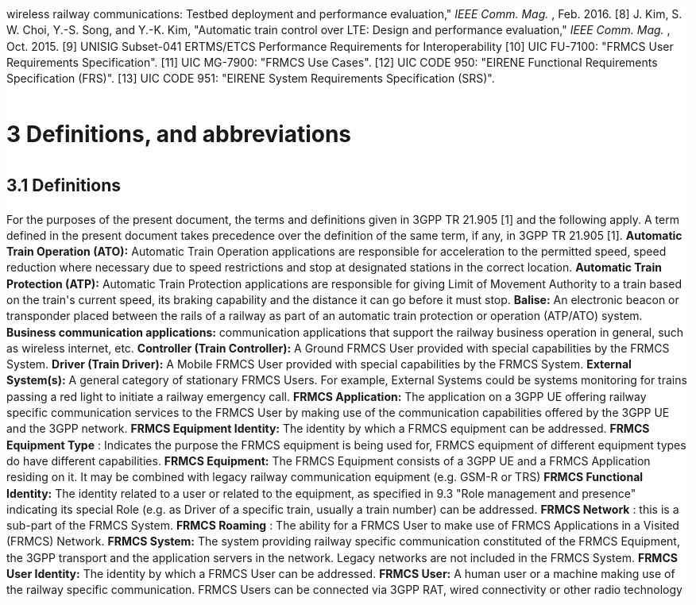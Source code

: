 wireless railway communications: Testbed deployment and performance
evaluation," _IEEE Comm. Mag._ , Feb. 2016.
[8] J. Kim, S. W. Choi, Y.-S. Song, and Y.-K. Kim, "Automatic train control
over LTE: Design and performance evaluation," _IEEE Comm. Mag._ , Oct. 2015.
[9] UNISIG Subset-041 ERTMS/ETCS Performance Requirements for Interoperability
[10] UIC FU-7100: "FRMCS User Requirements Specification".
[11] UIC MG-7900: "FRMCS Use Cases".
[12] UIC CODE 950: "EIRENE Functional Requirements Specification (FRS)".
[13] UIC CODE 951: "EIRENE System Requirements Specification (SRS)".
# 3 Definitions, and abbreviations
## 3.1 Definitions
For the purposes of the present document, the terms and definitions given in
3GPP TR 21.905 [1] and the following apply. A term defined in the present
document takes precedence over the definition of the same term, if any, in
3GPP TR 21.905 [1].
**Automatic Train Operation (ATO):** Automatic Train Operation applications
are responsible for acceleration to the permitted speed, speed reduction where
necessary due to speed restrictions and stop at designated stations in the
correct location.
**Automatic Train Protection (ATP):** Automatic Train Protection applications
are responsible for giving Limit of Movement Authority to a train based on the
train's current speed, its braking capability and the distance it can go
before it must stop.
**Balise:** An electronic beacon or transponder placed between the rails of a
railway as part of an automatic train protection or operation (ATP/ATO)
system.
**Business communication applications:** communication applications that
support the railway business operation in general, such as wireless internet,
etc.
**Controller (Train Controller):** A Ground FRMCS User provided with special
capabilities by the FRMCS System.
**Driver (Train Driver):** A Mobile FRMCS User provided with special
capabilities by the FRMCS System.
**External System(s):** A general category of stationary FRMCS Users. For
example, External Systems could be systems monitoring for trains passing a red
light to initiate a railway emergency call.
**FRMCS Application:** The application on a 3GPP UE offering railway specific
communication services to the FRMCS User by making use of the communication
capabilities offered by the 3GPP UE and the 3GPP network.
**FRMCS Equipment Identity:** The identity by which a FRMCS equipment can be
addressed.
**FRMCS Equipment Type** : Indicates the purpose the FRMCS equipment is being
used for, FRMCS equipment of different equipment types do have different
capabilities.
**FRMCS Equipment:** The FRMCS Equipment consists of a 3GPP UE and a FRMCS
Application residing on it. It may be combined with legacy railway
communication equipment (e.g. GSM-R or TRS)
**FRMCS Functional Identity:** The identity related to a user or related to
the equipment, as specified in 9.3 \"Role management and presence\" indicating
its special Role (e.g. as Driver of a specific train, usually a train number)
can be addressed.
**FRMCS Network** : this is a sub-part of the FRMCS System.
**FRMCS Roaming** : The ability for a FRMCS User to make use of FRMCS
Applications in a Visited (FRMCS) Network.
**FRMCS System:** The system providing railway specific communication
constituted of the FRMCS Equipment, the 3GPP transport and the application
servers in the network. Legacy networks are not included in the FRMCS System.
**FRMCS User Identity:** The identity by which a FRMCS User can be addressed.
**FRMCS User:** A human user or a machine making use of the railway specific
communication. FRMCS Users can be connected via 3GPP RAT, wired connectivity
or other radio technology